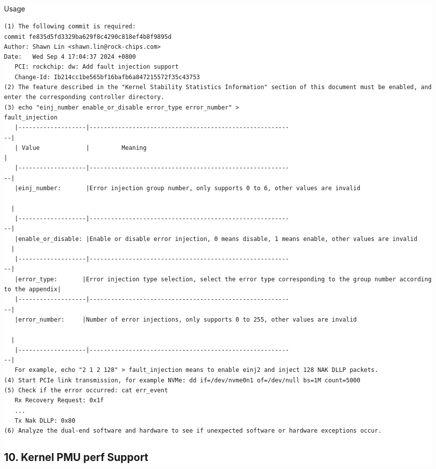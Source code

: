  Usage

```
(1) The following commit is required:
commit fe835d5fd3329ba629f8c4290c818ef4b8f9895d
Author: Shawn Lin <shawn.lin@rock-chips.com>
Date:   Wed Sep 4 17:04:37 2024 +0800
   PCI: rockchip: dw: Add fault injection support
   Change-Id: Ib214cc1be565bf16bafb6a847215572f35c43753
(2) The feature described in the "Kernel Stability Statistics Information" section of this document must be enabled, and enter the corresponding controller directory.
(3) echo "einj_number enable_or_disable error_type error_number" > 
fault_injection
   |-------------------|--------------------------------------------------------
--|
   | Value             |         Meaning                                          
|
   |-------------------|--------------------------------------------------------
--|
   |einj_number:       |Error injection group number, only supports 0 to 6, other values are invalid                       
  |
   |-------------------|--------------------------------------------------------
--|
   |enable_or_disable: |Enable or disable error injection, 0 means disable, 1 means enable, other values are invalid   
  |
   |-------------------|--------------------------------------------------------
--|
   |error_type:       |Error injection type selection, select the error type corresponding to the group number according to the appendix|
   |-------------------|--------------------------------------------------------
--|
   |error_number:     |Number of error injections, only supports 0 to 255, other values are invalid                       
  |
   |-------------------|--------------------------------------------------------
--|
   For example, echo "2 1 2 128" > fault_injection means to enable einj2 and inject 128 NAK DLLP packets.
(4) Start PCIe link transmission, for example NVMe: dd if=/dev/nvme0n1 of=/dev/null bs=1M count=5000
(5) Check if the error occurred: cat err_event
   Rx Recovery Request: 0x1f
   ...
   Tx Nak DLLP: 0x80
(6) Analyze the dual-end software and hardware to see if unexpected software or hardware exceptions occur.
```

## 10. Kernel PMU perf Support
